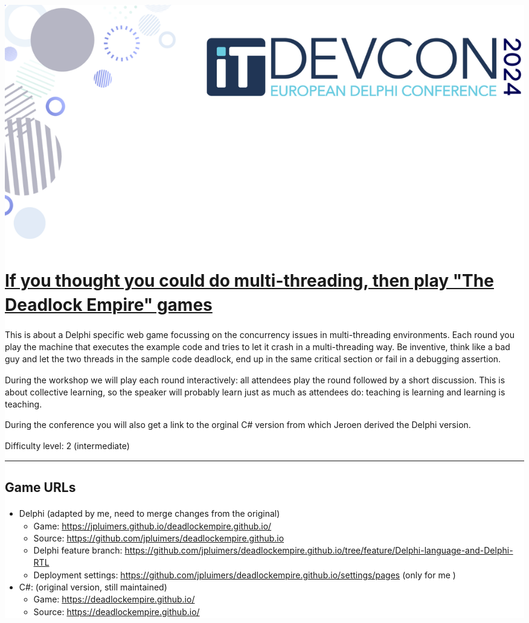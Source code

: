 ![header](../images/ITDevCon2024.Theme.00.Title-Slide.header.png)

# [If you thought you could do multi-threading, then play "The Deadlock Empire" games](https://www.itdevcon.it/roma/en/sessions/delphi_deadlock_empire/)

This is about a Delphi specific web game focussing on the concurrency issues in multi-threading environments. Each round you play the machine that executes the example code and tries to let it crash in a multi-threading way. Be inventive, think like a bad guy and let the two threads in the sample code deadlock, end up in the same critical section or fail in a debugging assertion.

During the workshop we will play each round interactively: all attendees play the round followed by a short discussion. This is about collective learning, so the speaker will probably learn just as much as attendees do: teaching is learning and learning is teaching.

During the conference you will also get a link to the orginal C# version from which Jeroen derived the Delphi version.

Difficulty level: 2 (intermediate)

------------------------------------------------------------------------------

## Game URLs

- Delphi (adapted by me, need to merge changes from the original)
  - Game: https://jpluimers.github.io/deadlockempire.github.io/
  - Source: https://github.com/jpluimers/deadlockempire.github.io
  - Delphi feature branch: https://github.com/jpluimers/deadlockempire.github.io/tree/feature/Delphi-language-and-Delphi-RTL
  - Deployment settings: https://github.com/jpluimers/deadlockempire.github.io/settings/pages (only for me <g>)
- C#: (original version, still maintained)
  - Game: https://deadlockempire.github.io/ 
  - Source: https://deadlockempire.github.io/ 
